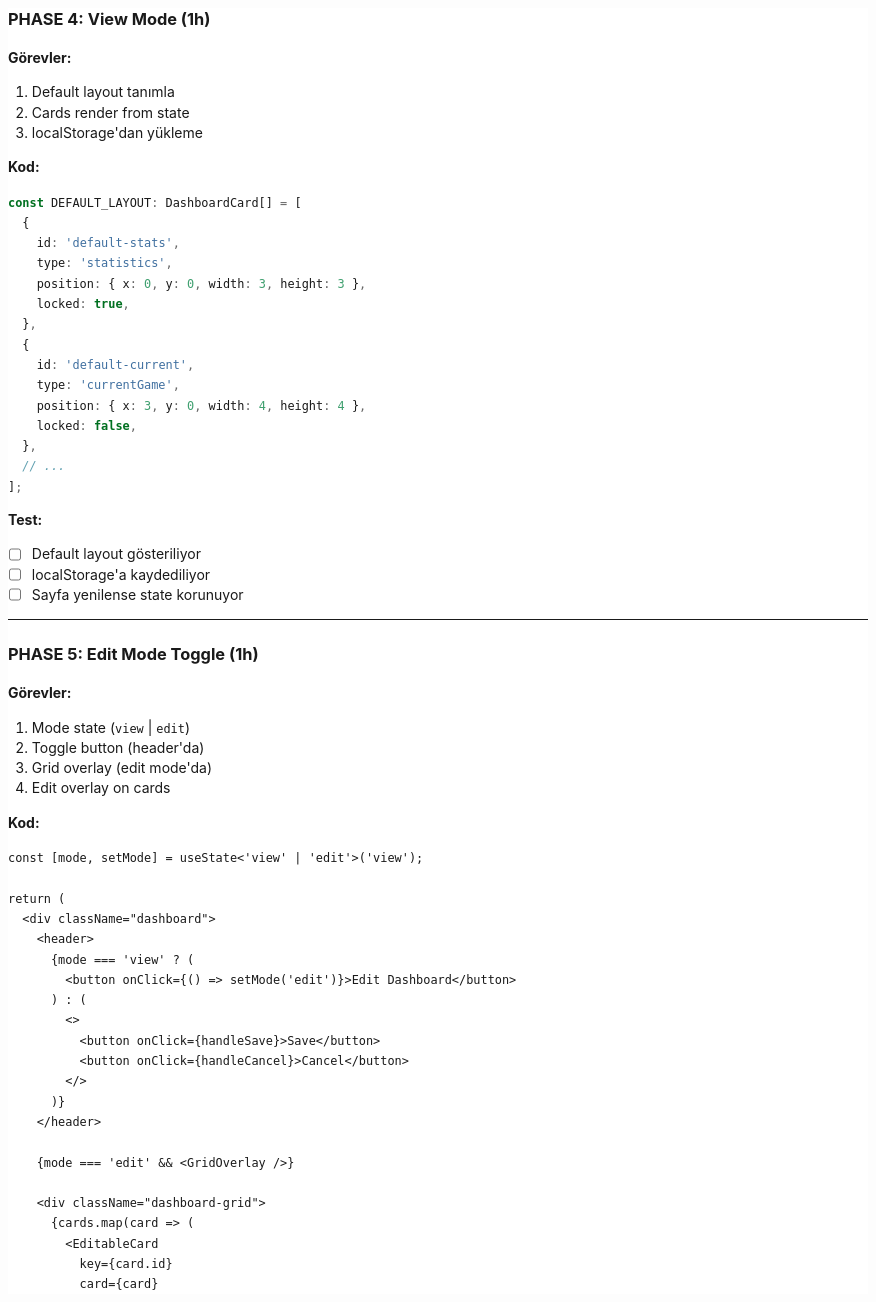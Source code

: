 
### PHASE 4: View Mode (1h)

**Görevler:**
1. Default layout tanımla
2. Cards render from state
3. localStorage'dan yükleme

**Kod:**
```typescript
const DEFAULT_LAYOUT: DashboardCard[] = [
  {
    id: 'default-stats',
    type: 'statistics',
    position: { x: 0, y: 0, width: 3, height: 3 },
    locked: true,
  },
  {
    id: 'default-current',
    type: 'currentGame',
    position: { x: 3, y: 0, width: 4, height: 4 },
    locked: false,
  },
  // ...
];
```

**Test:**
- [ ] Default layout gösteriliyor
- [ ] localStorage'a kaydediliyor
- [ ] Sayfa yenilense state korunuyor

---

### PHASE 5: Edit Mode Toggle (1h)

**Görevler:**
1. Mode state (`view` | `edit`)
2. Toggle button (header'da)
3. Grid overlay (edit mode'da)
4. Edit overlay on cards

**Kod:**
```tsx
const [mode, setMode] = useState<'view' | 'edit'>('view');

return (
  <div className="dashboard">
    <header>
      {mode === 'view' ? (
        <button onClick={() => setMode('edit')}>Edit Dashboard</button>
      ) : (
        <>
          <button onClick={handleSave}>Save</button>
          <button onClick={handleCancel}>Cancel</button>
        </>
      )}
    </header>
    
    {mode === 'edit' && <GridOverlay />}
    
    <div className="dashboard-grid">
      {cards.map(card => (
        <EditableCard 
          key={card.id} 
          card={card} 
```